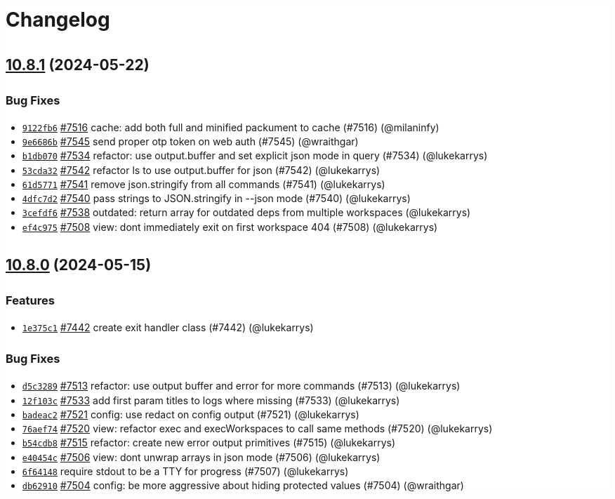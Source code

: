 # Changelog

## [10.8.1](https://github.com/npm/cli/compare/v10.8.0...v10.8.1) (2024-05-22)

### Bug Fixes

* [`9122fb6`](https://github.com/npm/cli/commit/9122fb65ac05d793a69f4fdcbd03b59595adf937) [#7516](https://github.com/npm/cli/pull/7516) cache: add both full and minified packument to cache (#7516) (@milaninfy)
* [`9e6686b`](https://github.com/npm/cli/commit/9e6686bb965fa6843ea483cb802f14282eabf3e5) [#7545](https://github.com/npm/cli/pull/7545) send proper otp token on web auth (#7545) (@wraithgar)
* [`b1db070`](https://github.com/npm/cli/commit/b1db070cb4a497fd91fd61cf197d28b5d47274bb) [#7534](https://github.com/npm/cli/pull/7534) refactor: use output.buffer and set explicit json mode in query (#7534) (@lukekarrys)
* [`53cda32`](https://github.com/npm/cli/commit/53cda32aa35f3a592fb0ddf37e43c028f93ef613) [#7542](https://github.com/npm/cli/pull/7542) refactor ls to use output.buffer for json (#7542) (@lukekarrys)
* [`61d5771`](https://github.com/npm/cli/commit/61d57719e6443978c5e9a91ca7a63397be3065fa) [#7541](https://github.com/npm/cli/pull/7541) remove json.stringify from all commands (#7541) (@lukekarrys)
* [`4dfc7d2`](https://github.com/npm/cli/commit/4dfc7d20b58eaa3d231ef5dc86b9802e1c0d0e68) [#7540](https://github.com/npm/cli/pull/7540) pass strings to JSON.stringify in --json mode (#7540) (@lukekarrys)
* [`3cefdf6`](https://github.com/npm/cli/commit/3cefdf6eaab5bfb4371149f674dc95e9b9c54853) [#7538](https://github.com/npm/cli/pull/7538) outdated: return array for outdated deps from multiple workspaces (@lukekarrys)
* [`ef4c975`](https://github.com/npm/cli/commit/ef4c975f2784f70ab86a3e7e6e40c99279e5a3e3) [#7508](https://github.com/npm/cli/pull/7508) view: dont immediately exit on first workspace 404 (#7508) (@lukekarrys)

## [10.8.0](https://github.com/npm/cli/compare/v10.7.0...v10.8.0) (2024-05-15)

### Features

* [`1e375c1`](https://github.com/npm/cli/commit/1e375c1f8d16ac114b615c2a2f374099345b0b69) [#7442](https://github.com/npm/cli/pull/7442) create exit handler class (#7442) (@lukekarrys)

### Bug Fixes

* [`d5c3289`](https://github.com/npm/cli/commit/d5c32899b6ffc6254c96f62a06a854bb2c2b95c5) [#7513](https://github.com/npm/cli/pull/7513) refactor: use output buffer and error for more commands (#7513) (@lukekarrys)
* [`12f103c`](https://github.com/npm/cli/commit/12f103ce55ed21c9c04f87a101fb64d55ac02d3c) [#7533](https://github.com/npm/cli/pull/7533) add first param titles to logs where missing (#7533) (@lukekarrys)
* [`badeac2`](https://github.com/npm/cli/commit/badeac28faf9fde5f8c05d235219be840999a646) [#7521](https://github.com/npm/cli/pull/7521) config: use redact on config output (#7521) (@lukekarrys)
* [`76aef74`](https://github.com/npm/cli/commit/76aef7423ab7e47a5f9b73849b47ba029730d75a) [#7520](https://github.com/npm/cli/pull/7520) view: refactor exec and execWorkspaces to call same methods (#7520) (@lukekarrys)
* [`b54cdb8`](https://github.com/npm/cli/commit/b54cdb836d6c4146a1aa8e1a5fe9655ba2ed0a6a) [#7515](https://github.com/npm/cli/pull/7515) refactor: create new error output primitives (#7515) (@lukekarrys)
* [`e40454c`](https://github.com/npm/cli/commit/e40454c35f75b5b814e7b5167c8a8b05664246f3) [#7506](https://github.com/npm/cli/pull/7506) view: dont unwrap arrays in json mode (#7506) (@lukekarrys)
* [`6f64148`](https://github.com/npm/cli/commit/6f6414829fd82704233fbb56375b167495a0aaf5) require stdout to be a TTY for progress (#7507) (@lukekarrys)
* [`db62910`](https://github.com/npm/cli/commit/db6291036f076bf0251b74a504bd5b693c29c4bb) [#7504](https://github.com/npm/cli/pull/7504) config: be more aggressive about hiding protected values (#7504) (@wraithgar)